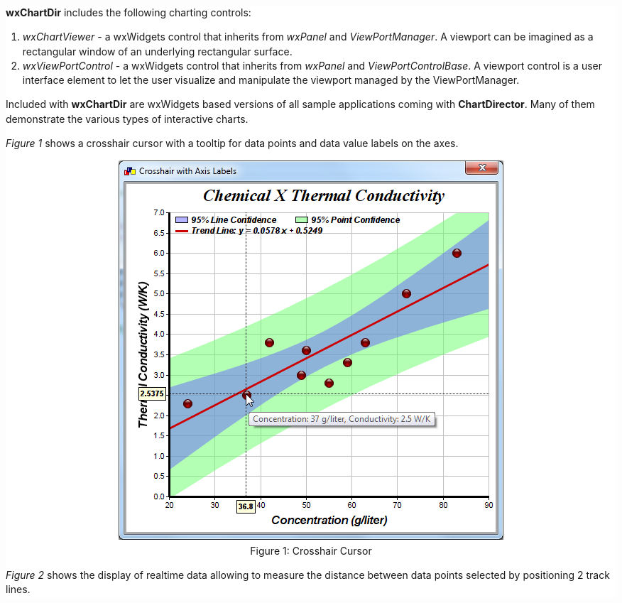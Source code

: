 **wxChartDir** includes the following charting controls:

1. _wxChartViewer_ - a wxWidgets control that inherits from _wxPanel_ and _ViewPortManager_. A viewport can be imagined as a rectangular window of an underlying rectangular surface.
2. _wxViewPortControl_ - a wxWidgets control that inherits from _wxPanel_ and _ViewPortControlBase_. A viewport control is a user interface element to let the user visualize and manipulate the viewport managed by the ViewPortManager.

Included with **wxChartDir** are wxWidgets based versions of all sample applications coming with **ChartDirector**.
Many of them demonstrate the various types of interactive charts. 

_Figure 1_ shows a crosshair cursor with a tooltip for data points and data value labels on the axes.

<p align="center">
<img src="/blog/2018/08/wxchartdir-using-chartdirector-in-wxwidgets-applications/crosshair.png" alt="Crosshair Cursor">
<br/>Figure 1: Crosshair Cursor
</p>

_Figure 2_ shows the display of realtime data allowing to measure the distance between data points selected by positioning 2 track lines.

<p align="center">